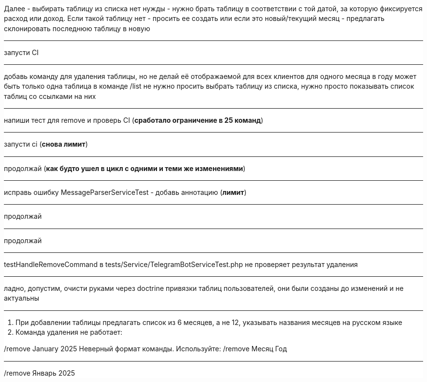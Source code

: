 Далее - выбирать таблицу из списка нет нужды - нужно брать таблицу в соответствии с той датой, за которую фиксируется расход или доход. Если такой таблицу нет - просить ее создать или если это новый/текущий месяц - предлагать склонировать последнюю таблицу в новую

---

запусти CI

---

добавь команду для удаления таблицы, но не делай её отображаемой для всех клиентов
для одного месяца в году может быть только одна таблица
в команде /list не нужно просить выбрать таблицу из списка, нужно просто показывать список таблиц со ссылками на них

---

напиши тест для remove и проверь CI (**сработало ограничение в 25 команд**)

---

запусти ci (**снова лимит**)

---

 продолжай (**как будто ушел в цикл с одними и теми же изменениями**)

---

исправь ошибку MessageParserServiceTest  - добавь аннотацию (**лимит**)

---

продолжай

---

продолжай

---

testHandleRemoveCommand в tests/Service/TelegramBotServiceTest.php не проверяет результат удаления

---

ладно, допустим, очисти руками через doctrine привязки таблиц пользователей, они были созданы до изменений и не актуальны

---

1. При добавлении таблицы предлагать список из 6 месяцев, а не 12, указывать названия месяцев на русском языке
2. Команда удаления не работает:

/remove January 2025
Неверный формат команды. Используйте: /remove Месяц Год

---

/remove Январь 2025
